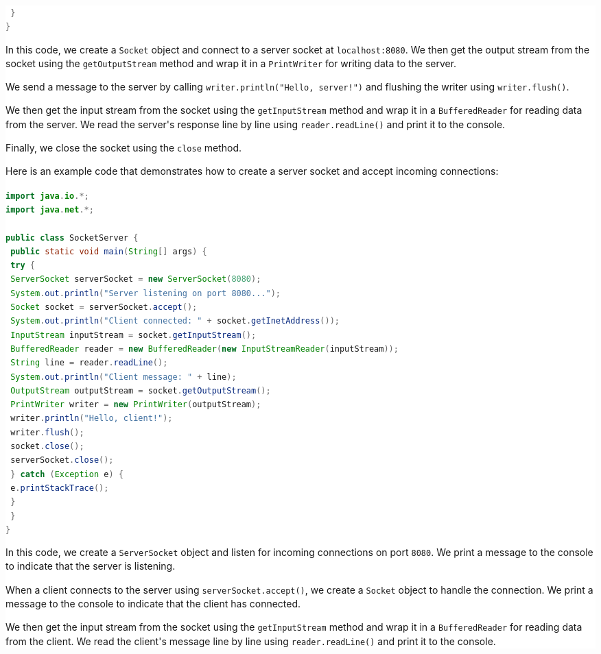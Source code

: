 ```java
 }
}
```
In this code, we create a `Socket` object and connect to a server socket at `localhost:8080`. We then get the output stream from the socket using the `getOutputStream` method and wrap it in a `PrintWriter` for writing data to the server.

We send a message to the server by calling `writer.println("Hello, server!")` and flushing the writer using `writer.flush()`.

We then get the input stream from the socket using the `getInputStream` method and wrap it in a `BufferedReader` for reading data from the server. We read the server's response line by line using `reader.readLine()` and print it to the console.

Finally, we close the socket using the `close` method.

Here is an example code that demonstrates how to create a server socket and accept incoming connections:


```java
import java.io.*;
import java.net.*;

public class SocketServer {
 public static void main(String[] args) {
 try {
 ServerSocket serverSocket = new ServerSocket(8080);
 System.out.println("Server listening on port 8080...");
 Socket socket = serverSocket.accept();
 System.out.println("Client connected: " + socket.getInetAddress());
 InputStream inputStream = socket.getInputStream();
 BufferedReader reader = new BufferedReader(new InputStreamReader(inputStream));
 String line = reader.readLine();
 System.out.println("Client message: " + line);
 OutputStream outputStream = socket.getOutputStream();
 PrintWriter writer = new PrintWriter(outputStream);
 writer.println("Hello, client!");
 writer.flush();
 socket.close();
 serverSocket.close();
 } catch (Exception e) {
 e.printStackTrace();
 }
 }
}
```
In this code, we create a `ServerSocket` object and listen for incoming connections on port `8080`. We print a message to the console to indicate that the server is listening.

When a client connects to the server using `serverSocket.accept()`, we create a `Socket` object to handle the connection. We print a message to the console to indicate that the client has connected.

We then get the input stream from the socket using the `getInputStream` method and wrap it in a `BufferedReader` for reading data from the client. We read the client's message line by line using `reader.readLine()` and print it to the console.

